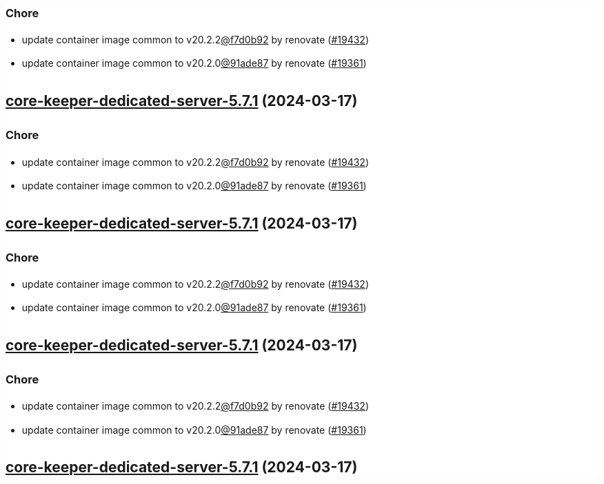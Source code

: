 ### Chore



- update container image common to v20.2.2[@f7d0b92](https://github.com/f7d0b92) by renovate ([#19432](https://github.com/truecharts/charts/issues/19432))

- update container image common to v20.2.0[@91ade87](https://github.com/91ade87) by renovate ([#19361](https://github.com/truecharts/charts/issues/19361))


## [core-keeper-dedicated-server-5.7.1](https://github.com/truecharts/charts/compare/core-keeper-dedicated-server-5.6.0...core-keeper-dedicated-server-5.7.1) (2024-03-17)

### Chore



- update container image common to v20.2.2[@f7d0b92](https://github.com/f7d0b92) by renovate ([#19432](https://github.com/truecharts/charts/issues/19432))

- update container image common to v20.2.0[@91ade87](https://github.com/91ade87) by renovate ([#19361](https://github.com/truecharts/charts/issues/19361))


## [core-keeper-dedicated-server-5.7.1](https://github.com/truecharts/charts/compare/core-keeper-dedicated-server-5.6.0...core-keeper-dedicated-server-5.7.1) (2024-03-17)

### Chore



- update container image common to v20.2.2[@f7d0b92](https://github.com/f7d0b92) by renovate ([#19432](https://github.com/truecharts/charts/issues/19432))

- update container image common to v20.2.0[@91ade87](https://github.com/91ade87) by renovate ([#19361](https://github.com/truecharts/charts/issues/19361))


## [core-keeper-dedicated-server-5.7.1](https://github.com/truecharts/charts/compare/core-keeper-dedicated-server-5.6.0...core-keeper-dedicated-server-5.7.1) (2024-03-17)

### Chore



- update container image common to v20.2.2[@f7d0b92](https://github.com/f7d0b92) by renovate ([#19432](https://github.com/truecharts/charts/issues/19432))

- update container image common to v20.2.0[@91ade87](https://github.com/91ade87) by renovate ([#19361](https://github.com/truecharts/charts/issues/19361))


## [core-keeper-dedicated-server-5.7.1](https://github.com/truecharts/charts/compare/core-keeper-dedicated-server-5.6.0...core-keeper-dedicated-server-5.7.1) (2024-03-17)
